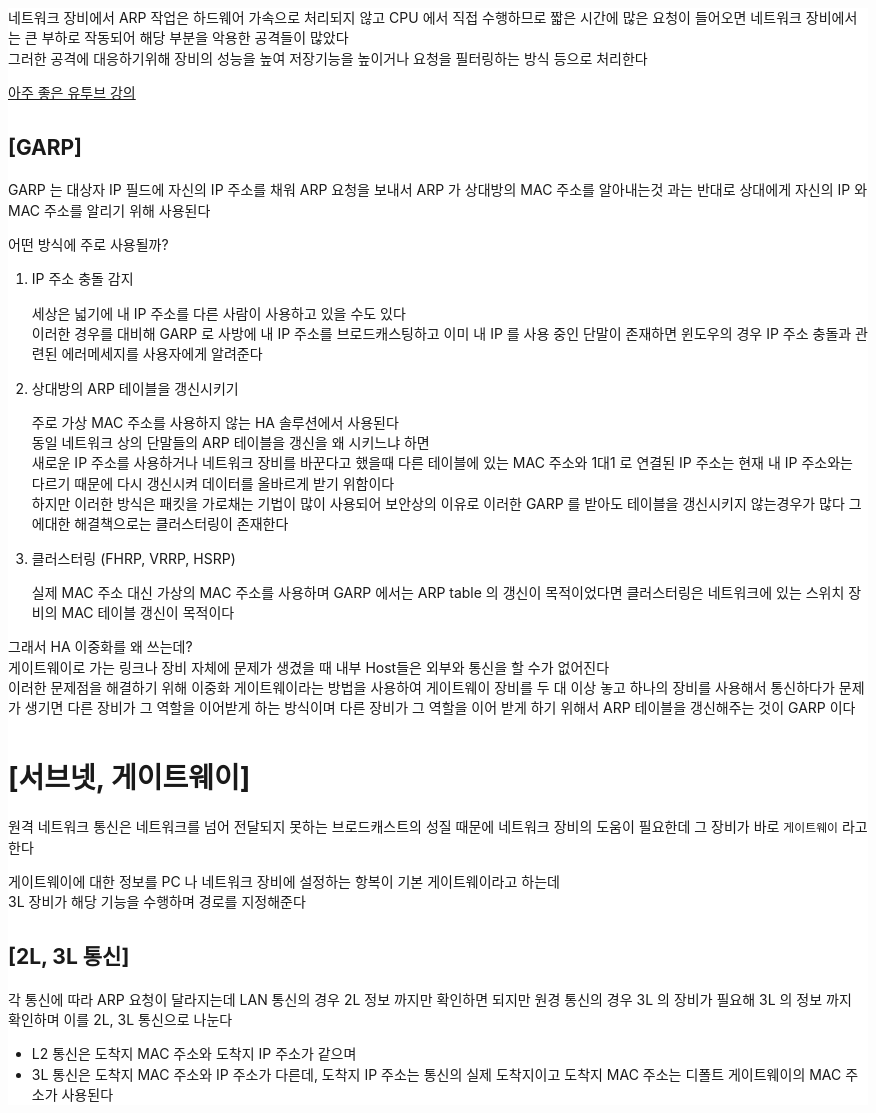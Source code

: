 네트워크 장비에서 ARP 작업은 하드웨어 가속으로 처리되지 않고 CPU 에서 직접 수행하므로 짧은 시간에 많은 요청이 들어오면 네트워크 장비에서는 큰 부하로 작동되어 해당 부분을 악용한 공격들이 많았다   
그러한 공격에 대응하기위해 장비의 성능을 높여 저장기능을 높이거나 요청을 필터링하는 방식 등으로 처리한다   

[아주 좋은 유투브 강의](https://www.youtube.com/watch?v=BVjVlA6w5ko)

## [GARP]

GARP 는 대상자 IP 필드에 자신의  IP 주소를 채워 ARP 요청을 보내서 ARP 가 상대방의 MAC 주소를 알아내는것 과는 반대로 상대에게 자신의 IP 와 MAC 주소를 알리기 위해 사용된다   

어떤 방식에 주로 사용될까? 

1. IP 주소 충돌 감지

	세상은 넓기에 내 IP 주소를 다른 사람이 사용하고 있을 수도 있다   
	이러한 경우를 대비해 GARP 로 사방에 내 IP 주소를 브로드캐스팅하고 이미 내 IP 를 사용 중인 단말이 존재하면 윈도우의 경우 IP 주소 충돌과 관련된 에러메세지를 사용자에게 알려준다   

2. 상대방의 ARP 테이블을 갱신시키기
   
   주로 가상 MAC 주소를 사용하지 않는 HA 솔루션에서 사용된다   
   동일 네트워크 상의 단말들의 ARP 테이블을 갱신을 왜 시키느냐 하면    
   새로운 IP 주소를 사용하거나 네트워크 장비를 바꾼다고 했을때 다른 테이블에 있는 MAC 주소와 1대1 로 연결된 IP 주소는 현재 내 IP 주소와는 다르기 때문에 다시 갱신시켜 데이터를 올바르게 받기 위함이다   
   하지만 이러한 방식은 패킷을 가로채는 기법이 많이 사용되어 보안상의 이유로 이러한 GARP 를 받아도 테이블을 갱신시키지 않는경우가 많다 그에대한 해결책으로는 클러스터링이 존재한다   

3. 클러스터링 (FHRP, VRRP, HSRP)

	실제 MAC 주소 대신 가상의 MAC 주소를 사용하며 GARP 에서는 ARP table 의 갱신이 목적이었다면 클러스터링은 네트워크에 있는 스위치 장비의 MAC 테이블 갱신이 목적이다   

그래서 HA 이중화를 왜 쓰는데?   
	게이트웨이로 가는 링크나 장비 자체에 문제가 생겼을 때 내부 Host들은 외부와 통신을 할 수가 없어진다   
	이러한 문제점을 해결하기 위해 이중화 게이트웨이라는 방법을 사용하여 게이트웨이 장비를 두 대 이상 놓고 하나의 장비를 사용해서 통신하다가 문제가 생기면 다른 장비가 그 역할을 이어받게 하는 방식이며 다른 장비가 그 역할을 이어 받게 하기 위해서 ARP 테이블을 갱신해주는 것이 GARP 이다   

# [서브넷, 게이트웨이]

원격 네트워크 통신은 네트워크를 넘어 전달되지 못하는 브로드캐스트의 성질 때문에 네트워크 장비의 도움이 필요한데 그 장비가 바로 `게이트웨이` 라고 한다   

게이트웨이에 대한 정보를 PC 나 네트워크 장비에 설정하는 항복이 기본 게이트웨이라고 하는데   
3L 장비가 해당 기능을 수행하며 경로를 지정해준다   

## [2L, 3L 통신]

각 통신에 따라 ARP 요청이 달라지는데 LAN 통신의 경우 2L 정보 까지만 확인하면 되지만 원경 통신의 경우 3L 의 장비가 필요해 3L 의 정보 까지 확인하며 이를 2L, 3L 통신으로 나눈다       
- L2 통신은 도착지 MAC 주소와 도착지 IP 주소가 같으며    
- 3L 통신은 도착지 MAC 주소와 IP 주소가 다른데, 도착지 IP 주소는 통신의 실제 도착지이고 도착지 MAC 주소는 디폴트 게이트웨이의 MAC 주소가 사용된다   
